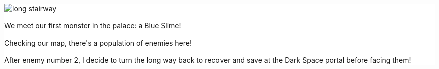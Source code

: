 <img src="https://i.imgur.com/RiQkmup.png" alt="long stairway" width="360" height="270" id="liveblog" />

We meet our first monster in the palace: a Blue Slime!

Checking our map, there's a population of enemies here!

After enemy number 2, I decide to turn the long way back to recover and save at the Dark Space portal before facing them!